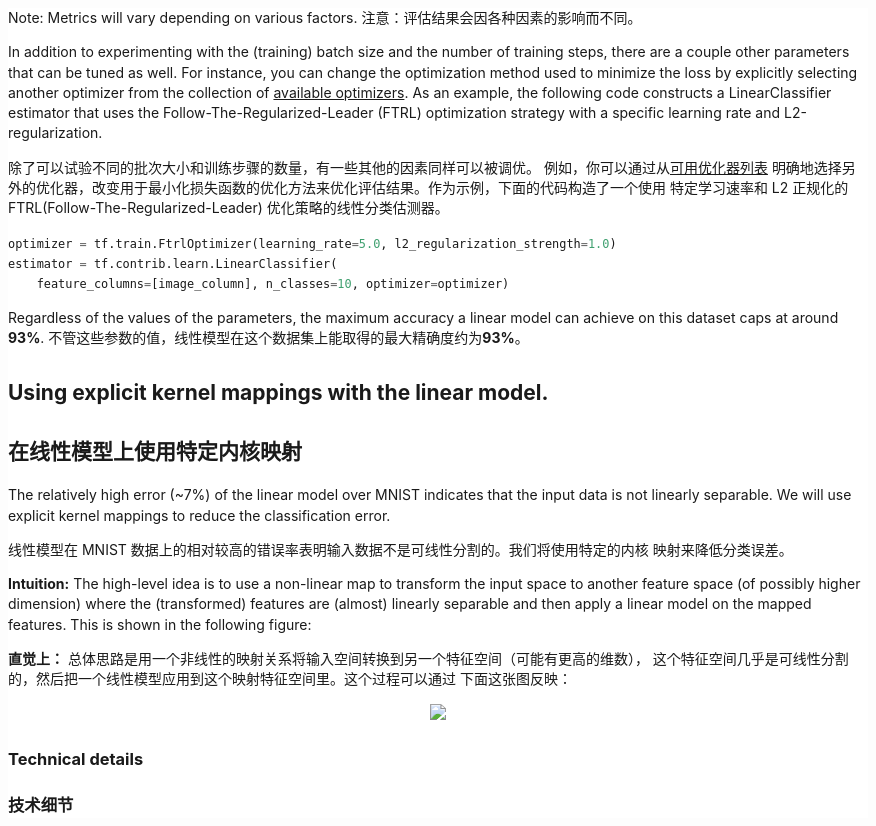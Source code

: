 Note: Metrics will vary depending on various factors.
注意：评估结果会因各种因素的影响而不同。

In addition to experimenting with the (training) batch size and the number of
training steps, there are a couple other parameters that can be tuned as well.
For instance, you can change the optimization method used to minimize the loss
by explicitly selecting another optimizer from the collection of
[available optimizers](https://www.tensorflow.org/code/tensorflow/python/training).
As an example, the following code constructs a LinearClassifier estimator that
uses the Follow-The-Regularized-Leader (FTRL) optimization strategy with a
specific learning rate and L2-regularization.

除了可以试验不同的批次大小和训练步骤的数量，有一些其他的因素同样可以被调优。
例如，你可以通过从[可用优化器列表](https://www.tensorflow.org/code/tensorflow/python/training)
明确地选择另外的优化器，改变用于最小化损失函数的优化方法来优化评估结果。作为示例，下面的代码构造了一个使用
特定学习速率和 L2 正规化的FTRL(Follow-The-Regularized-Leader) 优化策略的线性分类估测器。

```python
optimizer = tf.train.FtrlOptimizer(learning_rate=5.0, l2_regularization_strength=1.0)
estimator = tf.contrib.learn.LinearClassifier(
    feature_columns=[image_column], n_classes=10, optimizer=optimizer)
```

Regardless of the values of the parameters, the maximum accuracy a linear model
can achieve on this dataset caps at around **93%**.
不管这些参数的值，线性模型在这个数据集上能取得的最大精确度约为**93%**。


## Using explicit kernel mappings with the linear model.
## 在线性模型上使用特定内核映射

The relatively high error (~7%) of the linear model over MNIST indicates that
the input data is not linearly separable. We will use explicit kernel mappings
to reduce the classification error.

线性模型在 MNIST 数据上的相对较高的错误率表明输入数据不是可线性分割的。我们将使用特定的内核
映射来降低分类误差。

**Intuition:** The high-level idea is to use a non-linear map to transform the
input space to another feature space (of possibly higher dimension) where the
(transformed) features are (almost) linearly separable and then apply a linear
model on the mapped features. This is shown in the following figure:

**直觉上：** 总体思路是用一个非线性的映射关系将输入空间转换到另一个特征空间（可能有更高的维数），
这个特征空间几乎是可线性分割的，然后把一个线性模型应用到这个映射特征空间里。这个过程可以通过
下面这张图反映：

<div style="text-align:center">
<img src="https://www.tensorflow.org/versions/master/images/kernel_mapping.png" />
</div>


### Technical details
### 技术细节
